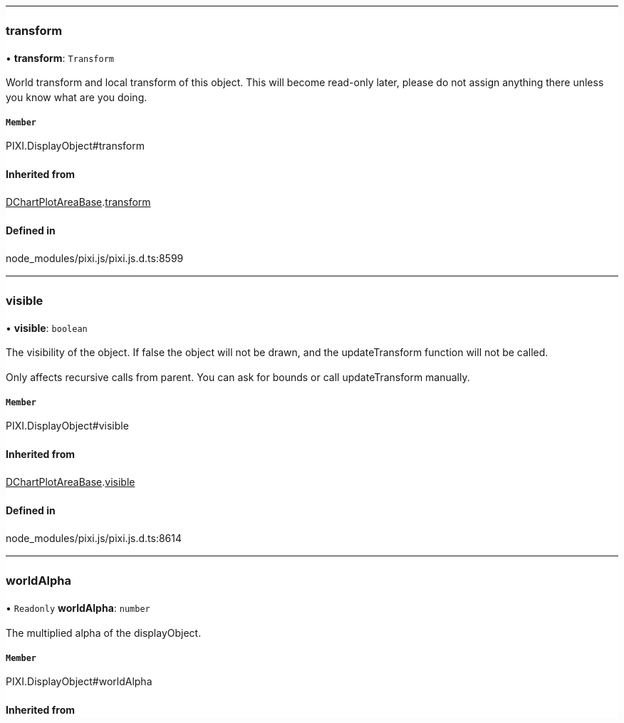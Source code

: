 ___

### transform

• **transform**: `Transform`

World transform and local transform of this object.
This will become read-only later, please do not assign anything there unless you know what are you doing.

**`Member`**

PIXI.DisplayObject#transform

#### Inherited from

[DChartPlotAreaBase](DChartPlotAreaBase.md).[transform](DChartPlotAreaBase.md#transform)

#### Defined in

node_modules/pixi.js/pixi.js.d.ts:8599

___

### visible

• **visible**: `boolean`

The visibility of the object. If false the object will not be drawn, and
the updateTransform function will not be called.

Only affects recursive calls from parent. You can ask for bounds or call updateTransform manually.

**`Member`**

PIXI.DisplayObject#visible

#### Inherited from

[DChartPlotAreaBase](DChartPlotAreaBase.md).[visible](DChartPlotAreaBase.md#visible)

#### Defined in

node_modules/pixi.js/pixi.js.d.ts:8614

___

### worldAlpha

• `Readonly` **worldAlpha**: `number`

The multiplied alpha of the displayObject.

**`Member`**

PIXI.DisplayObject#worldAlpha

#### Inherited from
